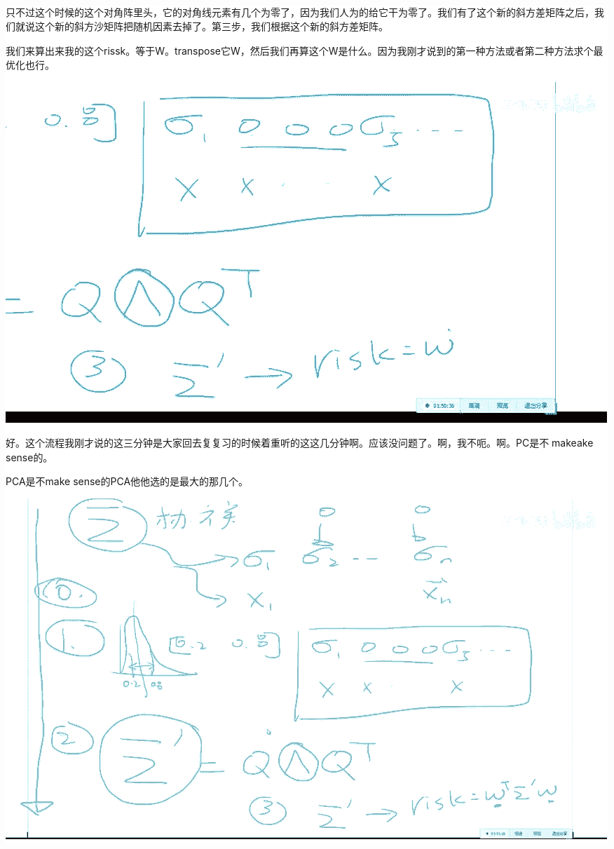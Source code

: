 只不过这个时候的这个对角阵里头，它的对角线元素有几个为零了，因为我们人为的给它干为零了。我们有了这个新的斜方差矩阵之后，我们就说这个新的斜方沙矩阵把随机因素去掉了。第三步，我们根据这个新的斜方差矩阵。

我们来算出来我的这个rissk。等于W。transpose它W，然后我们再算这个W是什么。因为我刚才说到的第一种方法或者第二种方法求个最优化也行。



![](img/d7fd2d88c8c539f9d54f12c63bc6a1cb_144.png)

好。这个流程我刚才说的这三分钟是大家回去复复习的时候着重听的这这几分钟啊。应该没问题了。啊，我不呃。啊。PC是不 makeake sense的。

PCA是不make sense的PCA他他选的是最大的那几个。

![](img/d7fd2d88c8c539f9d54f12c63bc6a1cb_146.png)
